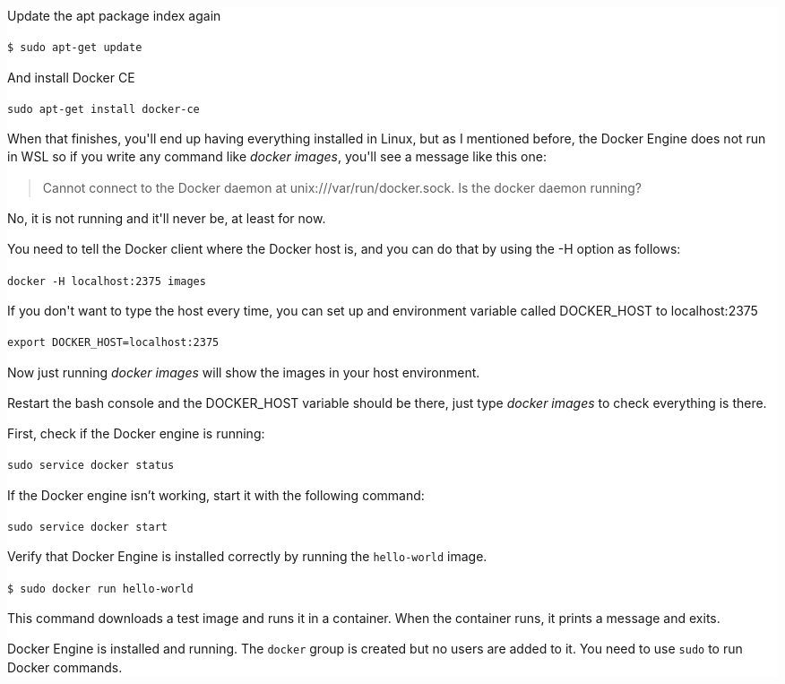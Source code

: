 Update the apt package index again

```
$ sudo apt-get update
```

 And install Docker CE

```
sudo apt-get install docker-ce
```

When that finishes, you'll end up having everything installed in Linux, but as I mentioned before, the Docker Engine does not run in WSL so if you write any command like *docker images*, you'll see a message like this one:

> Cannot connect to the Docker daemon at unix:///var/run/docker.sock. Is the docker daemon running?

No, it is not running and it'll never be, at least for now.

You need to tell the Docker client where the Docker host is, and you can do that by using the -H option as follows:

```
docker -H localhost:2375 images
```

If you don't want to type the host every time, you can set up and environment variable called DOCKER_HOST to localhost:2375

```
export DOCKER_HOST=localhost:2375
```

Now just running *docker images* will show the images in your host environment.

Restart the bash console and the DOCKER_HOST variable should be there, just type *docker images* to check everything is there.

 First, check if the Docker engine is running:

```
sudo service docker status
```

If the Docker engine isn’t working, start it with the following command:

```
sudo service docker start
```

Verify that Docker Engine is installed correctly by running the `hello-world` image.

```
$ sudo docker run hello-world
```

This command downloads a test image and runs it in a container. When the container runs, it prints a message and exits.

Docker Engine is installed and running. The `docker` group is created but no users are added to it. You need to use `sudo` to run Docker commands. 

